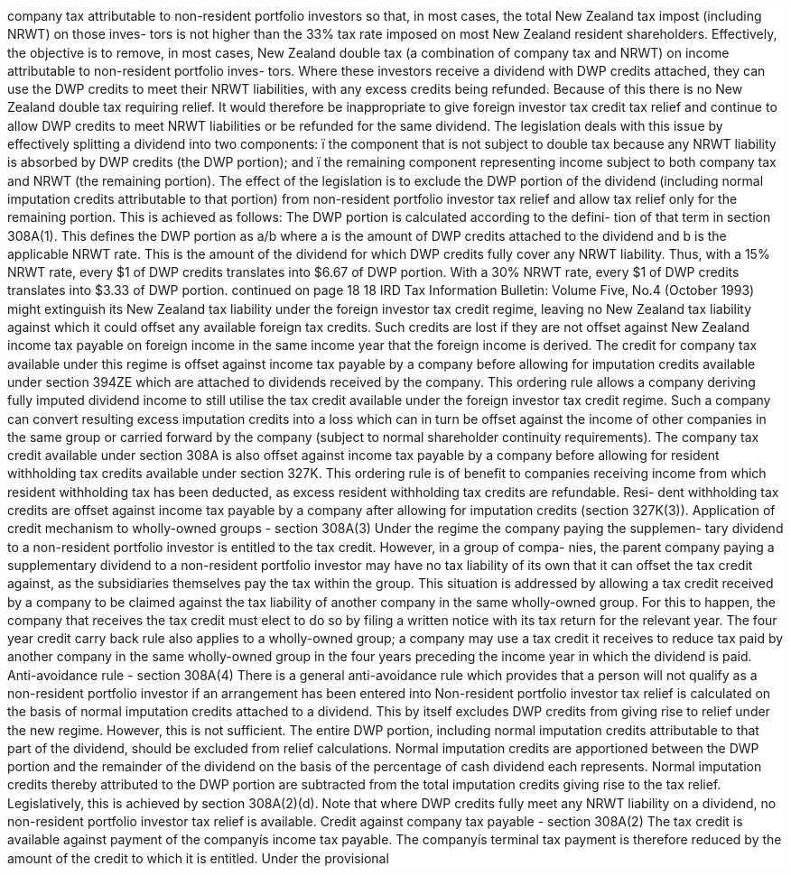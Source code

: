 company tax attributable to non-resident portfolio investors so that, in most cases, the total New Zealand tax impost (including NRWT) on those inves- tors is not higher than the 33% tax rate imposed on most New Zealand resident shareholders. Effectively, the objective is to remove, in most cases, New Zealand double tax (a combination of company tax and NRWT) on income attributable to non-resident portfolio inves- tors. Where these investors receive a dividend with DWP credits attached, they can use the DWP credits to meet their NRWT liabilities, with any excess credits being refunded. Because of this there is no New Zealand double tax requiring relief. It would therefore be inappropriate to give foreign investor tax credit tax relief and continue to allow DWP credits to meet NRWT liabilities or be refunded for the same dividend. The legislation deals with this issue by effectively splitting a dividend into two components: ï the component that is not subject to double tax because any NRWT liability is absorbed by DWP credits (the DWP portion); and ï the remaining component representing income subject to both company tax and NRWT (the remaining portion). The effect of the legislation is to exclude the DWP portion of the dividend (including normal imputation credits attributable to that portion) from non-resident portfolio investor tax relief and allow tax relief only for the remaining portion. This is achieved as follows: The DWP portion is calculated according to the defini- tion of that term in section 308A(1). This defines the DWP portion as a/b where a is the amount of DWP credits attached to the dividend and b is the applicable NRWT rate. This is the amount of the dividend for which DWP credits fully cover any NRWT liability. Thus, with a 15% NRWT rate, every $1 of DWP credits translates into $6.67 of DWP portion. With a 30% NRWT rate, every $1 of DWP credits translates into $3.33 of DWP portion. continued on page 18 18 IRD Tax Information Bulletin: Volume Five, No.4 (October 1993) might extinguish its New Zealand tax liability under the foreign investor tax credit regime, leaving no New Zealand tax liability against which it could offset any available foreign tax credits. Such credits are lost if they are not offset against New Zealand income tax payable on foreign income in the same income year that the foreign income is derived. The credit for company tax available under this regime is offset against income tax payable by a company before allowing for imputation credits available under section 394ZE which are attached to dividends received by the company. This ordering rule allows a company deriving fully imputed dividend income to still utilise the tax credit available under the foreign investor tax credit regime. Such a company can convert resulting excess imputation credits into a loss which can in turn be offset against the income of other companies in the same group or carried forward by the company (subject to normal shareholder continuity requirements). The company tax credit available under section 308A is also offset against income tax payable by a company before allowing for resident withholding tax credits available under section 327K. This ordering rule is of benefit to companies receiving income from which resident withholding tax has been deducted, as excess resident withholding tax credits are refundable. Resi- dent withholding tax credits are offset against income tax payable by a company after allowing for imputation credits (section 327K(3)). Application of credit mechanism to wholly-owned groups - section 308A(3) Under the regime the company paying the supplemen- tary dividend to a non-resident portfolio investor is entitled to the tax credit. However, in a group of compa- nies, the parent company paying a supplementary dividend to a non-resident portfolio investor may have no tax liability of its own that it can offset the tax credit against, as the subsidiaries themselves pay the tax within the group. This situation is addressed by allowing a tax credit received by a company to be claimed against the tax liability of another company in the same wholly-owned group. For this to happen, the company that receives the tax credit must elect to do so by filing a written notice with its tax return for the relevant year. The four year credit carry back rule also applies to a wholly-owned group; a company may use a tax credit it receives to reduce tax paid by another company in the same wholly-owned group in the four years preceding the income year in which the dividend is paid. Anti-avoidance rule - section 308A(4) There is a general anti-avoidance rule which provides that a person will not qualify as a non-resident portfolio investor if an arrangement has been entered into Non-resident portfolio investor tax relief is calculated on the basis of normal imputation credits attached to a dividend. This by itself excludes DWP credits from giving rise to relief under the new regime. However, this is not sufficient. The entire DWP portion, including normal imputation credits attributable to that part of the dividend, should be excluded from relief calculations. Normal imputation credits are apportioned between the DWP portion and the remainder of the dividend on the basis of the percentage of cash dividend each represents. Normal imputation credits thereby attributed to the DWP portion are subtracted from the total imputation credits giving rise to the tax relief. Legislatively, this is achieved by section 308A(2)(d). Note that where DWP credits fully meet any NRWT liability on a dividend, no non-resident portfolio investor tax relief is available. Credit against company tax payable - section 308A(2) The tax credit is available against payment of the companyís income tax payable. The companyís terminal tax payment is therefore reduced by the amount of the credit to which it is entitled. Under the provisional
